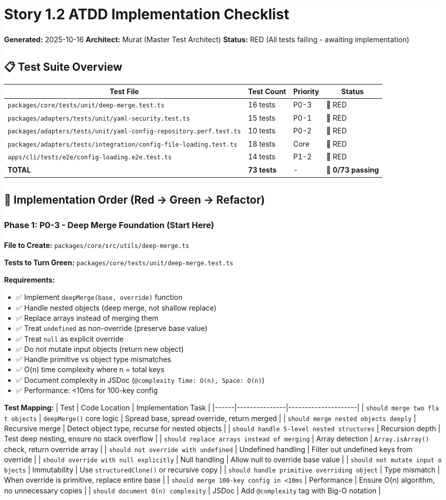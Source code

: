 # Story 1.2 ATDD Implementation Checklist

**Generated:** 2025-10-16
**Architect:** Murat (Master Test Architect)
**Status:** RED (All tests failing - awaiting implementation)

## 📋 Test Suite Overview

| Test File                                                          | Test Count   | Priority | Status              |
| ------------------------------------------------------------------ | ------------ | -------- | ------------------- |
| `packages/core/tests/unit/deep-merge.test.ts`                      | 16 tests     | P0-3     | 🔴 RED              |
| `packages/adapters/tests/unit/yaml-security.test.ts`               | 15 tests     | P0-1     | 🔴 RED              |
| `packages/adapters/tests/unit/yaml-config-repository.perf.test.ts` | 10 tests     | P0-2     | 🔴 RED              |
| `packages/adapters/tests/integration/config-file-loading.test.ts`  | 18 tests     | Core     | 🔴 RED              |
| `apps/cli/tests/e2e/config-loading.e2e.test.ts`                    | 14 tests     | P1-2     | 🔴 RED              |
| **TOTAL**                                                          | **73 tests** | -        | 🔴 **0/73 passing** |

## 🎯 Implementation Order (Red → Green → Refactor)

### Phase 1: P0-3 - Deep Merge Foundation (Start Here)

**File to Create:** `packages/core/src/utils/deep-merge.ts`

**Tests to Turn Green:** `packages/core/tests/unit/deep-merge.test.ts`

**Requirements:**

- ✅ Implement `deepMerge(base, override)` function
- ✅ Handle nested objects (deep merge, not shallow replace)
- ✅ Replace arrays instead of merging them
- ✅ Treat `undefined` as non-override (preserve base value)
- ✅ Treat `null` as explicit override
- ✅ Do not mutate input objects (return new object)
- ✅ Handle primitive vs object type mismatches
- ✅ O(n) time complexity where n = total keys
- ✅ Document complexity in JSDoc (`@complexity Time: O(n), Space: O(n)`)
- ✅ Performance: <10ms for 100-key config

**Test Mapping:**
| Test | Code Location | Implementation Task |
|------|---------------|---------------------|
| `should merge two flat objects` | `deepMerge()` core logic | Spread base, spread override, return merged |
| `should merge nested objects deeply` | Recursive merge | Detect object type, recurse for nested objects |
| `should handle 5-level nested structures` | Recursion depth | Test deep nesting, ensure no stack overflow |
| `should replace arrays instead of merging` | Array detection | `Array.isArray()` check, return override array |
| `should not override with undefined` | Undefined handling | Filter out undefined keys from override |
| `should override with null explicitly` | Null handling | Allow null to override base value |
| `should not mutate input objects` | Immutability | Use `structuredClone()` or recursive copy |
| `should handle primitive overriding object` | Type mismatch | When override is primitive, replace entire base |
| `should merge 100-key config in <10ms` | Performance | Ensure O(n) algorithm, no unnecessary copies |
| `should document O(n) complexity` | JSDoc | Add `@complexity` tag with Big-O notation |
